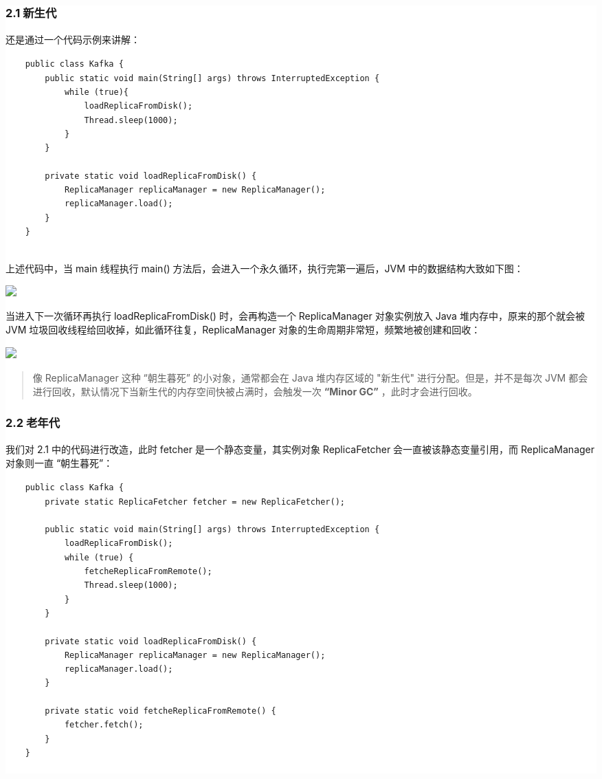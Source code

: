 ### 2.1 新生代

还是通过一个代码示例来讲解：

```
    public class Kafka {
        public static void main(String[] args) throws InterruptedException {
            while (true){
                loadReplicaFromDisk();
                Thread.sleep(1000);
            }
        }
    
        private static void loadReplicaFromDisk() {
            ReplicaManager replicaManager = new ReplicaManager();
            replicaManager.load();
        }
    }


```

上述代码中，当 main 线程执行 main() 方法后，会进入一个永久循环，执行完第一遍后，JVM 中的数据结构大致如下图：

![](http://image.skjava.com/article/series/jvm/202308102126323245.png)

当进入下一次循环再执行 loadReplicaFromDisk() 时，会再构造一个 ReplicaManager 对象实例放入 Java 堆内存中，原来的那个就会被 JVM 垃圾回收线程给回收掉，如此循环往复，ReplicaManager 对象的生命周期非常短，频繁地被创建和回收：

![](http://image.skjava.com/article/series/jvm/202308102126364246.png)

> 像 ReplicaManager 这种 “朝生暮死” 的小对象，通常都会在 Java 堆内存区域的 "新生代" 进行分配。但是，并不是每次 JVM 都会进行回收，默认情况下当新生代的内存空间快被占满时，会触发一次 **“Minor GC”** ，此时才会进行回收。

### 2.2 老年代

我们对 2.1 中的代码进行改造，此时 fetcher 是一个静态变量，其实例对象 ReplicaFetcher 会一直被该静态变量引用，而 ReplicaManager 对象则一直 “朝生暮死”：

```
    public class Kafka {
        private static ReplicaFetcher fetcher = new ReplicaFetcher();
    
        public static void main(String[] args) throws InterruptedException {
            loadReplicaFromDisk();
            while (true) {
                fetcheReplicaFromRemote();
                Thread.sleep(1000);
            }
        }
    
        private static void loadReplicaFromDisk() {
            ReplicaManager replicaManager = new ReplicaManager();
            replicaManager.load();
        }
    
        private static void fetcheReplicaFromRemote() {
            fetcher.fetch();
        }
    }


```
